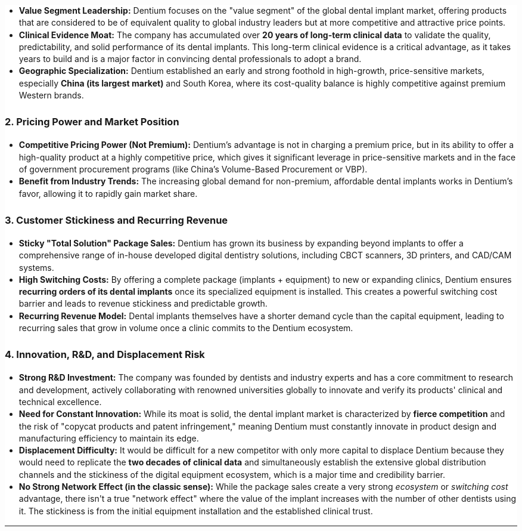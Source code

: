 *   **Value Segment Leadership:** Dentium focuses on the "value segment" of the global dental implant market, offering products that are considered to be of equivalent quality to global industry leaders but at more competitive and attractive price points.
*   **Clinical Evidence Moat:** The company has accumulated over **20 years of long-term clinical data** to validate the quality, predictability, and solid performance of its dental implants. This long-term clinical evidence is a critical advantage, as it takes years to build and is a major factor in convincing dental professionals to adopt a brand.
*   **Geographic Specialization:** Dentium established an early and strong foothold in high-growth, price-sensitive markets, especially **China (its largest market)** and South Korea, where its cost-quality balance is highly competitive against premium Western brands.

### 2. Pricing Power and Market Position

*   **Competitive Pricing Power (Not Premium):** Dentium’s advantage is not in charging a premium price, but in its ability to offer a high-quality product at a highly competitive price, which gives it significant leverage in price-sensitive markets and in the face of government procurement programs (like China’s Volume-Based Procurement or VBP).
*   **Benefit from Industry Trends:** The increasing global demand for non-premium, affordable dental implants works in Dentium’s favor, allowing it to rapidly gain market share.

### 3. Customer Stickiness and Recurring Revenue

*   **Sticky "Total Solution" Package Sales:** Dentium has grown its business by expanding beyond implants to offer a comprehensive range of in-house developed digital dentistry solutions, including CBCT scanners, 3D printers, and CAD/CAM systems.
*   **High Switching Costs:** By offering a complete package (implants + equipment) to new or expanding clinics, Dentium ensures **recurring orders of its dental implants** once its specialized equipment is installed. This creates a powerful switching cost barrier and leads to revenue stickiness and predictable growth.
*   **Recurring Revenue Model:** Dental implants themselves have a shorter demand cycle than the capital equipment, leading to recurring sales that grow in volume once a clinic commits to the Dentium ecosystem.

### 4. Innovation, R&D, and Displacement Risk

*   **Strong R&D Investment:** The company was founded by dentists and industry experts and has a core commitment to research and development, actively collaborating with renowned universities globally to innovate and verify its products' clinical and technical excellence.
*   **Need for Constant Innovation:** While its moat is solid, the dental implant market is characterized by **fierce competition** and the risk of "copycat products and patent infringement," meaning Dentium must constantly innovate in product design and manufacturing efficiency to maintain its edge.
*   **Displacement Difficulty:** It would be difficult for a new competitor with only more capital to displace Dentium because they would need to replicate the **two decades of clinical data** and simultaneously establish the extensive global distribution channels and the stickiness of the digital equipment ecosystem, which is a major time and credibility barrier.
*   **No Strong Network Effect (in the classic sense):** While the package sales create a very strong *ecosystem* or *switching cost* advantage, there isn't a true "network effect" where the value of the implant increases with the number of other dentists using it. The stickiness is from the initial equipment installation and the established clinical trust.

---
